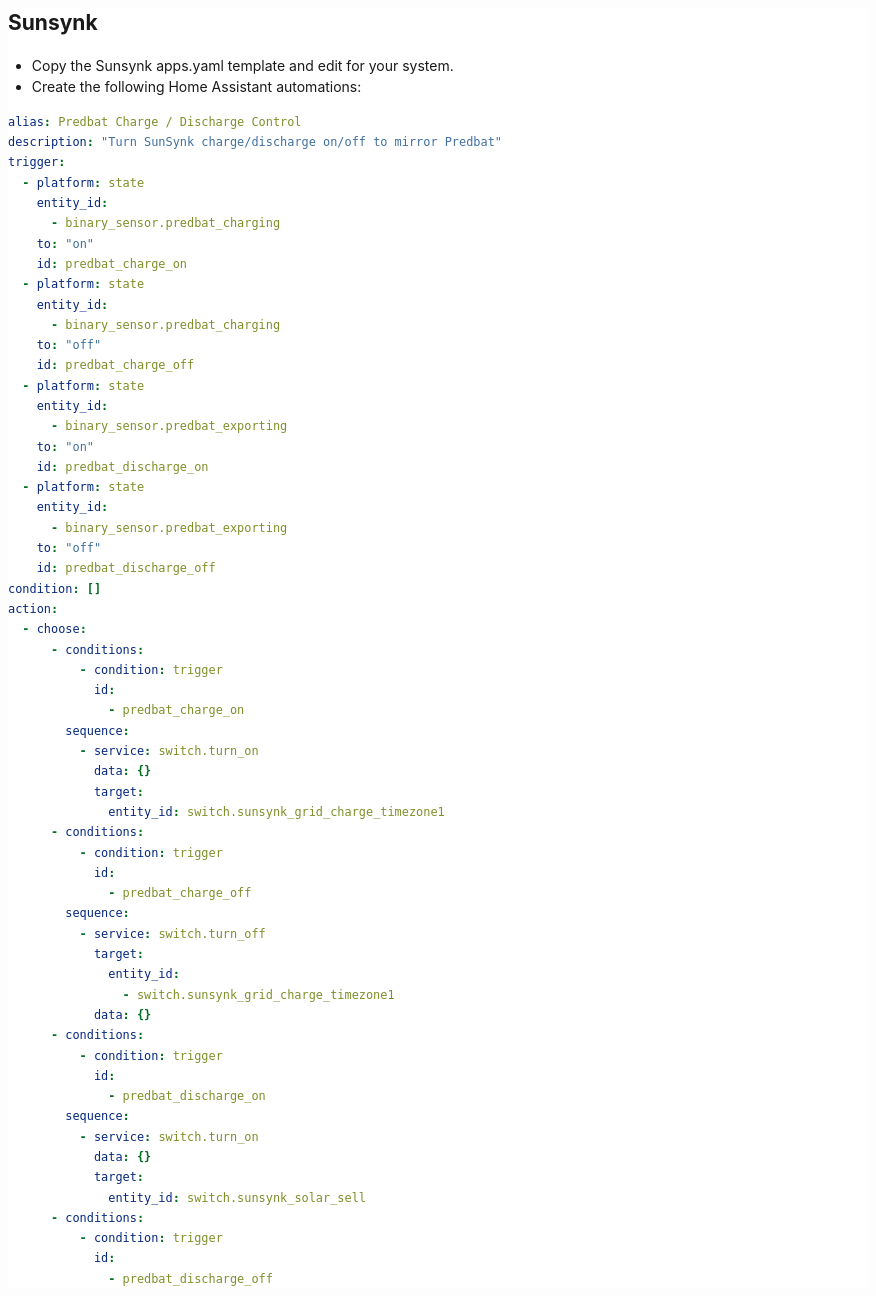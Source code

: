## Sunsynk

- Copy the Sunsynk apps.yaml template and edit for your system.
- Create the following Home Assistant automations:

```yaml
alias: Predbat Charge / Discharge Control
description: "Turn SunSynk charge/discharge on/off to mirror Predbat"
trigger:
  - platform: state
    entity_id:
      - binary_sensor.predbat_charging
    to: "on"
    id: predbat_charge_on
  - platform: state
    entity_id:
      - binary_sensor.predbat_charging
    to: "off"
    id: predbat_charge_off
  - platform: state
    entity_id:
      - binary_sensor.predbat_exporting
    to: "on"
    id: predbat_discharge_on
  - platform: state
    entity_id:
      - binary_sensor.predbat_exporting
    to: "off"
    id: predbat_discharge_off
condition: []
action:
  - choose:
      - conditions:
          - condition: trigger
            id:
              - predbat_charge_on
        sequence:
          - service: switch.turn_on
            data: {}
            target:
              entity_id: switch.sunsynk_grid_charge_timezone1
      - conditions:
          - condition: trigger
            id:
              - predbat_charge_off
        sequence:
          - service: switch.turn_off
            target:
              entity_id:
                - switch.sunsynk_grid_charge_timezone1
            data: {}
      - conditions:
          - condition: trigger
            id:
              - predbat_discharge_on
        sequence:
          - service: switch.turn_on
            data: {}
            target:
              entity_id: switch.sunsynk_solar_sell
      - conditions:
          - condition: trigger
            id:
              - predbat_discharge_off
```